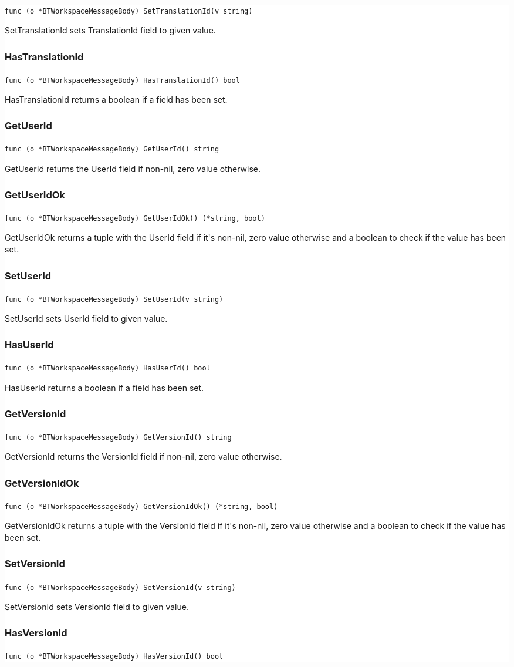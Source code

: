 `func (o *BTWorkspaceMessageBody) SetTranslationId(v string)`

SetTranslationId sets TranslationId field to given value.

### HasTranslationId

`func (o *BTWorkspaceMessageBody) HasTranslationId() bool`

HasTranslationId returns a boolean if a field has been set.

### GetUserId

`func (o *BTWorkspaceMessageBody) GetUserId() string`

GetUserId returns the UserId field if non-nil, zero value otherwise.

### GetUserIdOk

`func (o *BTWorkspaceMessageBody) GetUserIdOk() (*string, bool)`

GetUserIdOk returns a tuple with the UserId field if it's non-nil, zero value otherwise
and a boolean to check if the value has been set.

### SetUserId

`func (o *BTWorkspaceMessageBody) SetUserId(v string)`

SetUserId sets UserId field to given value.

### HasUserId

`func (o *BTWorkspaceMessageBody) HasUserId() bool`

HasUserId returns a boolean if a field has been set.

### GetVersionId

`func (o *BTWorkspaceMessageBody) GetVersionId() string`

GetVersionId returns the VersionId field if non-nil, zero value otherwise.

### GetVersionIdOk

`func (o *BTWorkspaceMessageBody) GetVersionIdOk() (*string, bool)`

GetVersionIdOk returns a tuple with the VersionId field if it's non-nil, zero value otherwise
and a boolean to check if the value has been set.

### SetVersionId

`func (o *BTWorkspaceMessageBody) SetVersionId(v string)`

SetVersionId sets VersionId field to given value.

### HasVersionId

`func (o *BTWorkspaceMessageBody) HasVersionId() bool`
